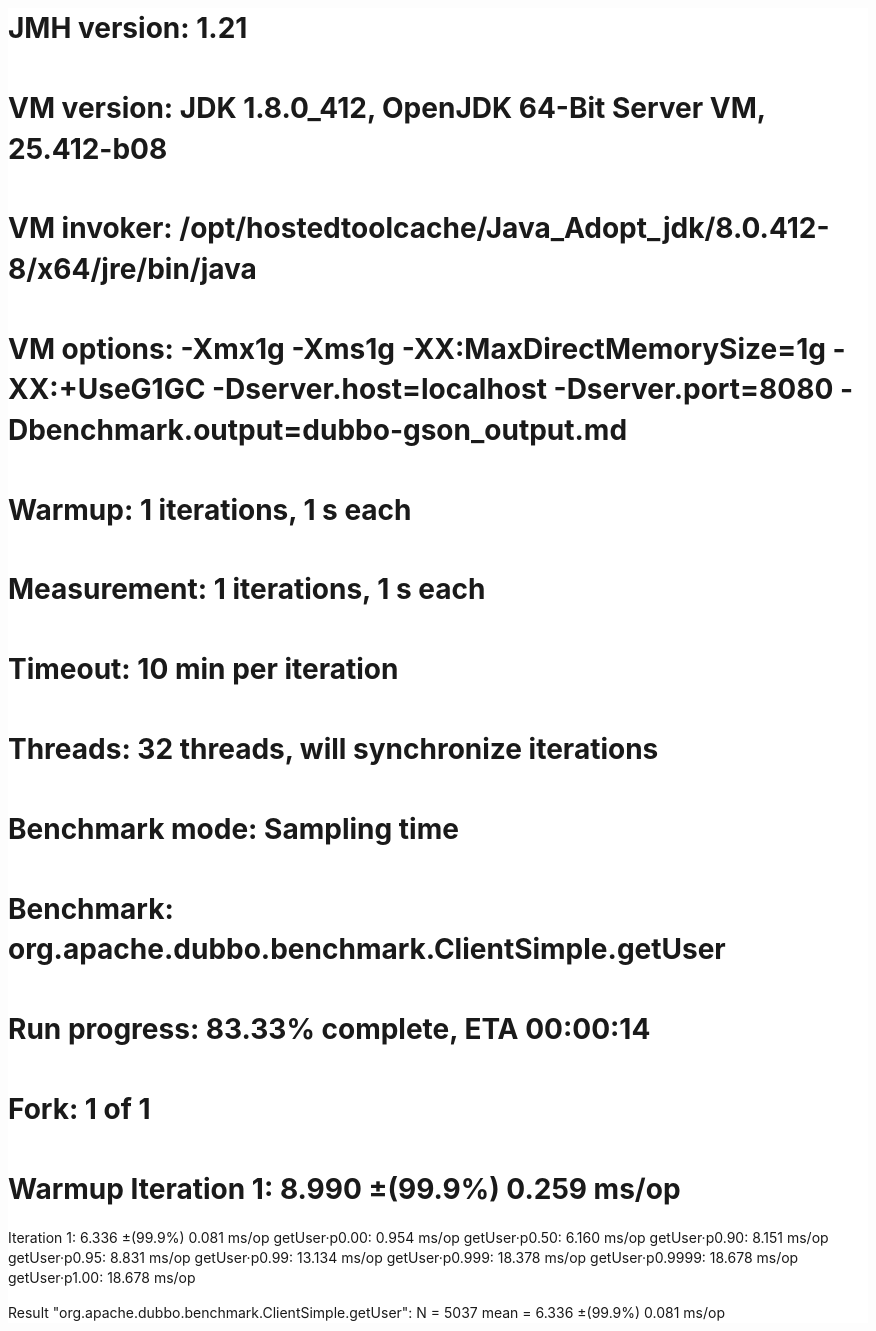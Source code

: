 # JMH version: 1.21
# VM version: JDK 1.8.0_412, OpenJDK 64-Bit Server VM, 25.412-b08
# VM invoker: /opt/hostedtoolcache/Java_Adopt_jdk/8.0.412-8/x64/jre/bin/java
# VM options: -Xmx1g -Xms1g -XX:MaxDirectMemorySize=1g -XX:+UseG1GC -Dserver.host=localhost -Dserver.port=8080 -Dbenchmark.output=dubbo-gson_output.md
# Warmup: 1 iterations, 1 s each
# Measurement: 1 iterations, 1 s each
# Timeout: 10 min per iteration
# Threads: 32 threads, will synchronize iterations
# Benchmark mode: Sampling time
# Benchmark: org.apache.dubbo.benchmark.ClientSimple.getUser

# Run progress: 83.33% complete, ETA 00:00:14
# Fork: 1 of 1
# Warmup Iteration   1: 8.990 ±(99.9%) 0.259 ms/op
Iteration   1: 6.336 ±(99.9%) 0.081 ms/op
                 getUser·p0.00:   0.954 ms/op
                 getUser·p0.50:   6.160 ms/op
                 getUser·p0.90:   8.151 ms/op
                 getUser·p0.95:   8.831 ms/op
                 getUser·p0.99:   13.134 ms/op
                 getUser·p0.999:  18.378 ms/op
                 getUser·p0.9999: 18.678 ms/op
                 getUser·p1.00:   18.678 ms/op



Result "org.apache.dubbo.benchmark.ClientSimple.getUser":
  N = 5037
  mean =      6.336 ±(99.9%) 0.081 ms/op
